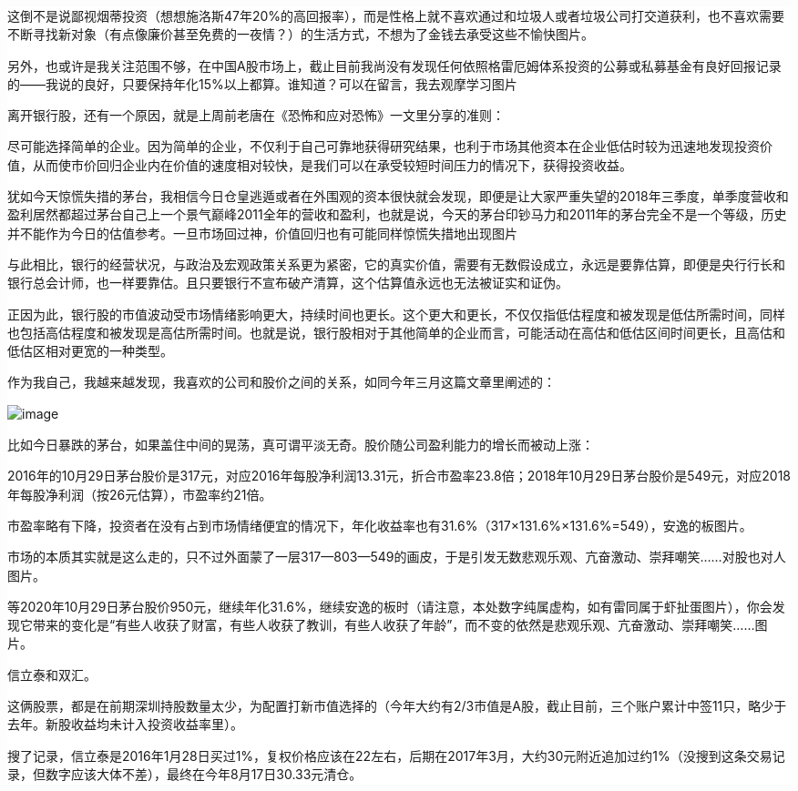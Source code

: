 

这倒不是说鄙视烟蒂投资（想想施洛斯47年20%的高回报率），而是性格上就不喜欢通过和垃圾人或者垃圾公司打交道获利，也不喜欢需要不断寻找新对象（有点像廉价甚至免费的一夜情？）的生活方式，不想为了金钱去承受这些不愉快图片。

 

另外，也或许是我关注范围不够，在中国A股市场上，截止目前我尚没有发现任何依照格雷厄姆体系投资的公募或私募基金有良好回报记录的——我说的良好，只要保持年化15%以上都算。谁知道？可以在留言，我去观摩学习图片

 

离开银行股，还有一个原因，就是上周前老唐在《恐怖和应对恐怖》一文里分享的准则：



尽可能选择简单的企业。因为简单的企业，不仅利于自己可靠地获得研究结果，也利于市场其他资本在企业低估时较为迅速地发现投资价值，从而使市价回归企业内在价值的速度相对较快，是我们可以在承受较短时间压力的情况下，获得投资收益。

 

犹如今天惊慌失措的茅台，我相信今日仓皇逃遁或者在外围观的资本很快就会发现，即便是让大家严重失望的2018年三季度，单季度营收和盈利居然都超过茅台自己上一个景气巅峰2011全年的营收和盈利，也就是说，今天的茅台印钞马力和2011年的茅台完全不是一个等级，历史并不能作为今日的估值参考。一旦市场回过神，价值回归也有可能同样惊慌失措地出现图片

 

与此相比，银行的经营状况，与政治及宏观政策关系更为紧密，它的真实价值，需要有无数假设成立，永远是要靠估算，即便是央行行长和银行总会计师，也一样要靠估。且只要银行不宣布破产清算，这个估算值永远也无法被证实和证伪。

 

正因为此，银行股的市值波动受市场情绪影响更大，持续时间也更长。这个更大和更长，不仅仅指低估程度和被发现是低估所需时间，同样也包括高估程度和被发现是高估所需时间。也就是说，银行股相对于其他简单的企业而言，可能活动在高估和低估区间时间更长，且高估和低估区相对更宽的一种类型。

 

作为我自己，我越来越发现，我喜欢的公司和股价之间的关系，如同今年三月这篇文章里阐述的：

![image](https://github.com/fengyumozhu/tsf/assets/6201828/3a279f85-ffc5-4fc7-8467-a0dddd2b4d37)


比如今日暴跌的茅台，如果盖住中间的晃荡，真可谓平淡无奇。股价随公司盈利能力的增长而被动上涨：



2016年的10月29日茅台股价是317元，对应2016年每股净利润13.31元，折合市盈率23.8倍；2018年10月29日茅台股价是549元，对应2018年每股净利润（按26元估算），市盈率约21倍。



市盈率略有下降，投资者在没有占到市场情绪便宜的情况下，年化收益率也有31.6%（317×131.6%×131.6%=549），安逸的板图片。

 

市场的本质其实就是这么走的，只不过外面蒙了一层317—803—549的画皮，于是引发无数悲观乐观、亢奋激动、崇拜嘲笑……对股也对人图片。

 

等2020年10月29日茅台股价950元，继续年化31.6%，继续安逸的板时（请注意，本处数字纯属虚构，如有雷同属于虾扯蛋图片），你会发现它带来的变化是“有些人收获了财富，有些人收获了教训，有些人收获了年龄”，而不变的依然是悲观乐观、亢奋激动、崇拜嘲笑……图片。

 

信立泰和双汇。



这俩股票，都是在前期深圳持股数量太少，为配置打新市值选择的（今年大约有2/3市值是A股，截止目前，三个账户累计中签11只，略少于去年。新股收益均未计入投资收益率里）。



搜了记录，信立泰是2016年1月28日买过1%，复权价格应该在22左右，后期在2017年3月，大约30元附近追加过约1%（没搜到这条交易记录，但数字应该大体不差），最终在今年8月17日30.33元清仓。
